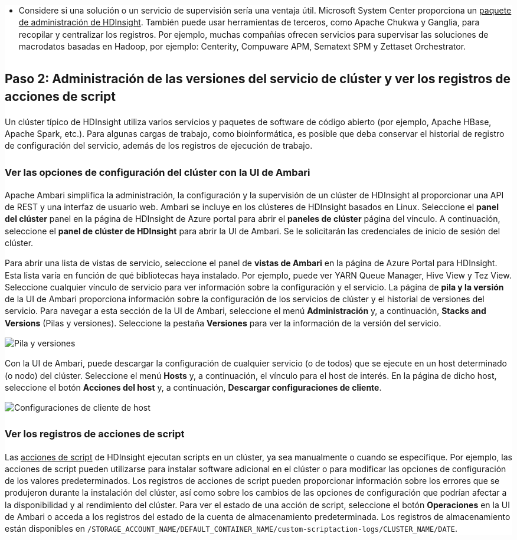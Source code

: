 * Considere si una solución o un servicio de supervisión sería una ventaja útil. Microsoft System Center proporciona un [paquete de administración de HDInsight](https://www.microsoft.com/download/details.aspx?id=42521). También puede usar herramientas de terceros, como Apache Chukwa y Ganglia, para recopilar y centralizar los registros. Por ejemplo, muchas compañías ofrecen servicios para supervisar las soluciones de macrodatos basadas en Hadoop, por ejemplo: Centerity, Compuware APM, Sematext SPM y Zettaset Orchestrator.

## <a name="step-2-manage-cluster-service-versions-and-view-script-action-logs"></a>Paso 2: Administración de las versiones del servicio de clúster y ver los registros de acciones de script

Un clúster típico de HDInsight utiliza varios servicios y paquetes de software de código abierto (por ejemplo, Apache HBase, Apache Spark, etc.). Para algunas cargas de trabajo, como bioinformática, es posible que deba conservar el historial de registro de configuración del servicio, además de los registros de ejecución de trabajo.

### <a name="view-cluster-configuration-settings-with-the-ambari-ui"></a>Ver las opciones de configuración del clúster con la UI de Ambari

Apache Ambari simplifica la administración, la configuración y la supervisión de un clúster de HDInsight al proporcionar una API de REST y una interfaz de usuario web. Ambari se incluye en los clústeres de HDInsight basados en Linux. Seleccione el **panel del clúster** panel en la página de HDInsight de Azure portal para abrir el **paneles de clúster** página del vínculo.  A continuación, seleccione el **panel de clúster de HDInsight** para abrir la UI de Ambari.  Se le solicitarán las credenciales de inicio de sesión del clúster.

Para abrir una lista de vistas de servicio, seleccione el panel de **vistas de Ambari** en la página de Azure Portal para HDInsight.  Esta lista varía en función de qué bibliotecas haya instalado.  Por ejemplo, puede ver YARN Queue Manager, Hive View y Tez View.  Seleccione cualquier vínculo de servicio para ver información sobre la configuración y el servicio.  La página de **pila y la versión** de la UI de Ambari proporciona información sobre la configuración de los servicios de clúster y el historial de versiones del servicio. Para navegar a esta sección de la UI de Ambari, seleccione el menú **Administración** y, a continuación, **Stacks and Versions** (Pilas y versiones).  Seleccione la pestaña **Versiones** para ver la información de la versión del servicio.

![Pila y versiones](./media/hdinsight-log-management/stack-versions.png)

Con la UI de Ambari, puede descargar la configuración de cualquier servicio (o de todos) que se ejecute en un host determinado (o nodo) del clúster.  Seleccione el menú **Hosts** y, a continuación, el vínculo para el host de interés. En la página de dicho host, seleccione el botón **Acciones del host** y, a continuación, **Descargar configuraciones de cliente**. 

![Configuraciones de cliente de host](./media/hdinsight-log-management/client-configs.png)

### <a name="view-the-script-action-logs"></a>Ver los registros de acciones de script

Las [acciones de script](hdinsight-hadoop-customize-cluster-linux.md) de HDInsight ejecutan scripts en un clúster, ya sea manualmente o cuando se especifique. Por ejemplo, las acciones de script pueden utilizarse para instalar software adicional en el clúster o para modificar las opciones de configuración de los valores predeterminados. Los registros de acciones de script pueden proporcionar información sobre los errores que se produjeron durante la instalación del clúster, así como sobre los cambios de las opciones de configuración que podrían afectar a la disponibilidad y al rendimiento del clúster.  Para ver el estado de una acción de script, seleccione el botón **Operaciones** en la UI de Ambari o acceda a los registros del estado de la cuenta de almacenamiento predeterminada. Los registros de almacenamiento están disponibles en `/STORAGE_ACCOUNT_NAME/DEFAULT_CONTAINER_NAME/custom-scriptaction-logs/CLUSTER_NAME/DATE`.

